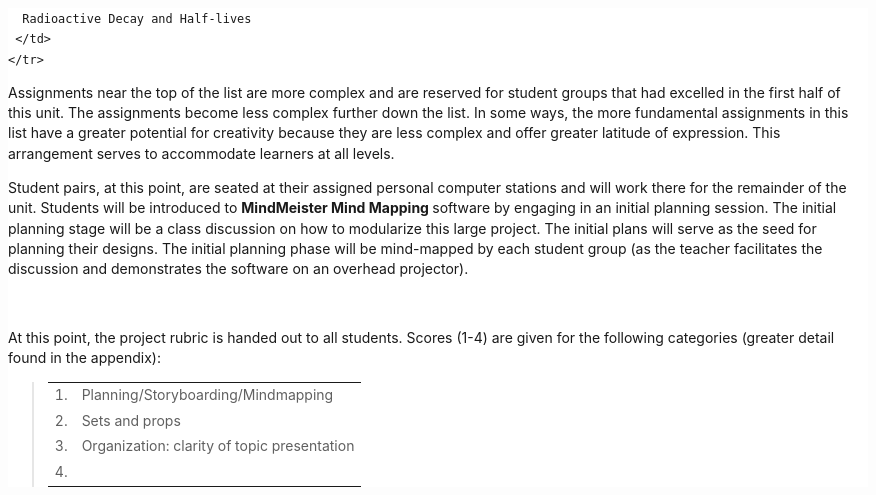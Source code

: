       Radioactive Decay and Half-lives
     </td>
    </tr>
   </table>
  </dl>
 </blockquote>
 <p>
  Assignments near the top of the list are more complex and are reserved for student groups that had excelled in the first half of this unit. The assignments become less complex further down the list. In some ways, the more fundamental assignments in this list have a greater potential for creativity because they are less complex and offer greater latitude of expression. This arrangement serves to accommodate learners at all levels.
 </p>
<p>
  Student pairs, at this point, are seated at their assigned personal computer stations and will work there for the remainder of the unit. Students will be introduced to
  <b>
   MindMeister Mind Mapping
  </b>
  software by engaging in an initial planning session. The initial planning stage will be a class discussion on how to modularize this large project. The initial plans will serve as the seed for planning their designs. The initial planning phase will be mind-mapped by each student group (as the teacher facilitates the discussion and demonstrates the software on an overhead projector).
 </p>
<p>
  <img alt="" src="../../../images/2012/4/12.04.04.05.jpg"/>
 </p>
<p>
  At this point, the project rubric is handed out to all students. Scores (1-4) are given for the following categories (greater detail found in the appendix):
 </p>

<blockquote>
  <dl>
   <table border="0">
    <tr>
     <td>
      1.
     </td>
     <td>
      Planning/Storyboarding/Mindmapping
     </td>
    </tr>
    <tr>
     <td>
      2.
     </td>
     <td>
      Sets and props
     </td>
    </tr>
    <tr>
     <td>
      3.
     </td>
     <td>
      Organization: clarity of topic presentation
     </td>
    </tr>
    <tr>
     <td>
      4.
     </td>